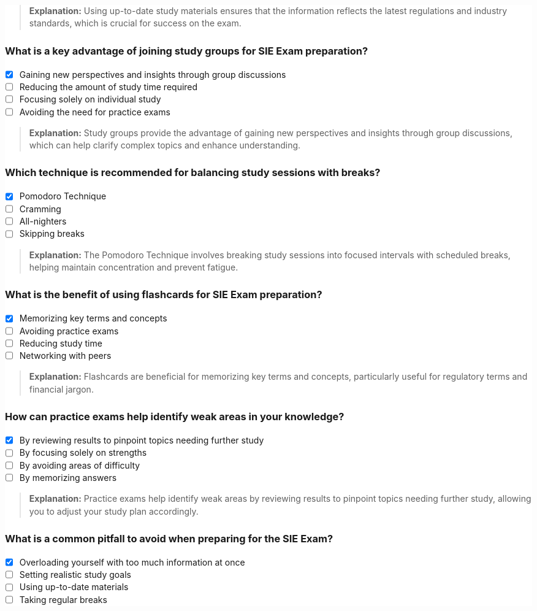 > **Explanation:** Using up-to-date study materials ensures that the information reflects the latest regulations and industry standards, which is crucial for success on the exam.

### What is a key advantage of joining study groups for SIE Exam preparation?

- [x] Gaining new perspectives and insights through group discussions
- [ ] Reducing the amount of study time required
- [ ] Focusing solely on individual study
- [ ] Avoiding the need for practice exams

> **Explanation:** Study groups provide the advantage of gaining new perspectives and insights through group discussions, which can help clarify complex topics and enhance understanding.

### Which technique is recommended for balancing study sessions with breaks?

- [x] Pomodoro Technique
- [ ] Cramming
- [ ] All-nighters
- [ ] Skipping breaks

> **Explanation:** The Pomodoro Technique involves breaking study sessions into focused intervals with scheduled breaks, helping maintain concentration and prevent fatigue.

### What is the benefit of using flashcards for SIE Exam preparation?

- [x] Memorizing key terms and concepts
- [ ] Avoiding practice exams
- [ ] Reducing study time
- [ ] Networking with peers

> **Explanation:** Flashcards are beneficial for memorizing key terms and concepts, particularly useful for regulatory terms and financial jargon.

### How can practice exams help identify weak areas in your knowledge?

- [x] By reviewing results to pinpoint topics needing further study
- [ ] By focusing solely on strengths
- [ ] By avoiding areas of difficulty
- [ ] By memorizing answers

> **Explanation:** Practice exams help identify weak areas by reviewing results to pinpoint topics needing further study, allowing you to adjust your study plan accordingly.

### What is a common pitfall to avoid when preparing for the SIE Exam?

- [x] Overloading yourself with too much information at once
- [ ] Setting realistic study goals
- [ ] Using up-to-date materials
- [ ] Taking regular breaks
